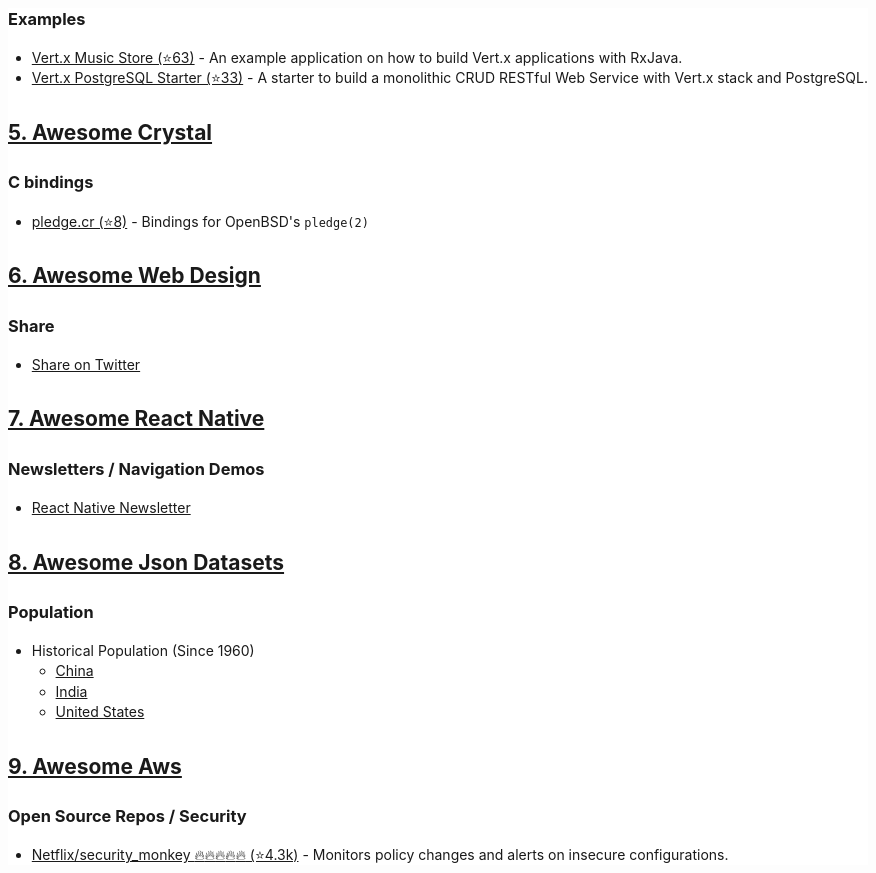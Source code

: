 ### Examples

*   [Vert.x Music Store (⭐63)](https://github.com/tsegismont/vertx-musicstore) - An example application on how to build Vert.x applications with RxJava.
*   [Vert.x PostgreSQL Starter (⭐33)](https://github.com/BillyYccc/vertx-postgresql-starter) - A starter to build a monolithic CRUD RESTful Web Service with Vert.x stack and PostgreSQL.

## [5. Awesome Crystal](/content/veelenga/awesome-crystal/week/README.md)

### C bindings

*   [pledge.cr (⭐8)](https://github.com/chris-huxtable/pledge.cr) - Bindings for OpenBSD's `pledge(2)`

## [6. Awesome Web Design](/content/nicolesaidy/awesome-web-design/week/README.md)

### Share

*   <a href="https://twitter.com/intent/tweet?text=https://github.com/nicolesaidy/awesome-web-design%20An%20Awesome%20Web%20Design%20Collection%20@nicolesaidy" target="_blank">Share on Twitter</a>

## [7. Awesome React Native](/content/jondot/awesome-react-native/week/README.md)

### Newsletters / Navigation Demos

*   [React Native Newsletter](http://reactnative.cc)

## [8. Awesome Json Datasets](/content/jdorfman/awesome-json-datasets/week/README.md)

### Population

*   Historical Population (Since 1960)
    *   [China](http://api.worldbank.org/countries/CHN/indicators/SP.POP.TOTL?per_page=5000\&format=json)
    *   [India](http://api.worldbank.org/countries/IND/indicators/SP.POP.TOTL?per_page=5000\&format=json)
    *   [United States](http://api.worldbank.org/countries/USA/indicators/SP.POP.TOTL?per_page=5000\&format=json)

## [9. Awesome Aws](/content/donnemartin/awesome-aws/week/README.md)

### Open Source Repos / Security

*   [Netflix/security\_monkey :fire::fire::fire::fire::fire: (⭐4.3k)](https://github.com/Netflix/security_monkey) - Monitors policy changes and alerts on insecure configurations.
